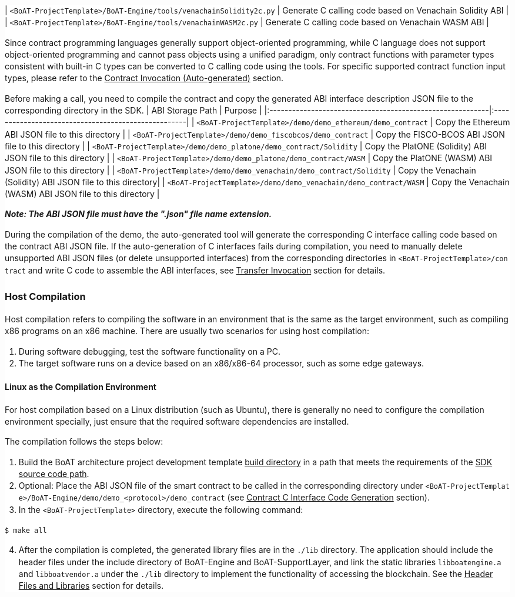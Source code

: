 | `<BoAT-ProjectTemplate>/BoAT-Engine/tools/venachainSolidity2c.py` | Generate C calling code based on Venachain Solidity ABI  |
| `<BoAT-ProjectTemplate>/BoAT-Engine/tools/venachainWASM2c.py`     | Generate C calling code based on Venachain WASM ABI      |

Since contract programming languages generally support object-oriented programming, while C language does not support object-oriented programming and cannot pass objects using a unified paradigm, only contract functions with parameter types consistent with built-in C types can be converted to C calling code using the tools. For specific supported contract function input types, please refer to the [Contract Invocation (Auto-generated)](#contract-invocation-auto-generated) section.

Before making a call, you need to compile the contract and copy the generated ABI interface description JSON file to the corresponding directory in the SDK.
| ABI Storage Path                                          | Purpose                                             |
|:----------------------------------------------------------|:----------------------------------------------------|
| `<BoAT-ProjectTemplate>/demo/demo_ethereum/demo_contract`           | Copy the Ethereum ABI JSON file to this directory            |
| `<BoAT-ProjectTemplate>/demo/demo_fiscobcos/demo_contract`          | Copy the FISCO-BCOS ABI JSON file to this directory          |
| `<BoAT-ProjectTemplate>/demo/demo_platone/demo_contract/Solidity`   | Copy the PlatONE (Solidity) ABI JSON file to this directory  |
| `<BoAT-ProjectTemplate>/demo/demo_platone/demo_contract/WASM`       | Copy the PlatONE (WASM) ABI JSON file to this directory      |
| `<BoAT-ProjectTemplate>/demo/demo_venachain/demo_contract/Solidity` | Copy the Venachain (Solidity) ABI JSON file to this directory|
| `<BoAT-ProjectTemplate>/demo/demo_venachain/demo_contract/WASM`     | Copy the Venachain (WASM) ABI JSON file to this directory    |

***Note: The ABI JSON file must have the ".json" file name extension.***

During the compilation of the demo, the auto-generated tool will generate the corresponding C interface calling code based on the contract ABI JSON file. If the auto-generation of C interfaces fails during compilation, you need to manually delete unsupported ABI JSON files (or delete unsupported interfaces) from the corresponding directories in `<BoAT-ProjectTemplate>/contract` and write C code to assemble the ABI interfaces, see [Transfer Invocation](#transfer-invocation) section for details.

### Host Compilation
Host compilation refers to compiling the software in an environment that is the same as the target environment, such as compiling x86 programs on an x86 machine. There are usually two scenarios for using host compilation:
1. During software debugging, test the software functionality on a PC.
2. The target software runs on a device based on an x86/x86-64 processor, such as some edge gateways.

#### Linux as the Compilation Environment
For host compilation based on a Linux distribution (such as Ubuntu), there is generally no need to configure the compilation environment specially, just ensure that the required software dependencies are installed.

The compilation follows the steps below:
1. Build the BoAT architecture project development template [build directory](#build-directory) in a path that meets the requirements of the [SDK source code path](#boat-iot-framework-sdk-source-code-path).
2. Optional: Place the ABI JSON file of the smart contract to be called in the corresponding directory under `<BoAT-ProjectTemplate>/BoAT-Engine/demo/demo_<protocol>/demo_contract` (see [Contract C Interface Code Generation](#contract-c-interface-code-generation) section).
3. In the `<BoAT-ProjectTemplate>` directory, execute the following command:
```
$ make all
```
4. After the compilation is completed, the generated library files are in the `./lib` directory. The application should include the header files under the include directory of BoAT-Engine and BoAT-SupportLayer, and link the static libraries `libboatengine.a` and `libboatvendor.a` under the `./lib` directory to implement the functionality of accessing the blockchain. See the [Header Files and Libraries](#header-files-and-libraries) section for details.
